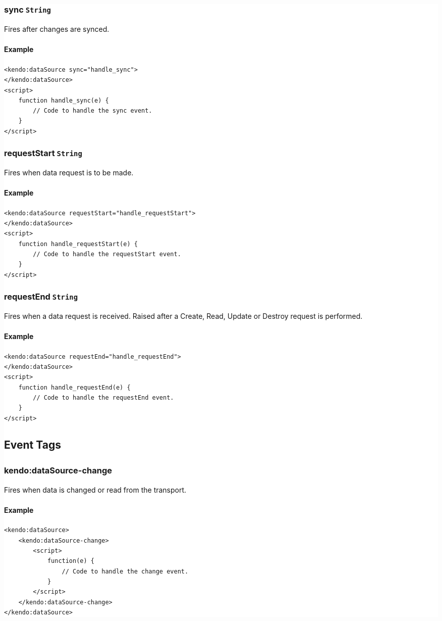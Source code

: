 

### sync `String`

Fires after changes are synced.

#### Example
    <kendo:dataSource sync="handle_sync">
    </kendo:dataSource>
    <script>
        function handle_sync(e) {
            // Code to handle the sync event.
        }
    </script>



### requestStart `String`

Fires when data request is to be made.

#### Example
    <kendo:dataSource requestStart="handle_requestStart">
    </kendo:dataSource>
    <script>
        function handle_requestStart(e) {
            // Code to handle the requestStart event.
        }
    </script>



### requestEnd `String`

Fires when a data request is received. Raised after a Create, Read, Update or Destroy request is performed.

#### Example
    <kendo:dataSource requestEnd="handle_requestEnd">
    </kendo:dataSource>
    <script>
        function handle_requestEnd(e) {
            // Code to handle the requestEnd event.
        }
    </script>


## Event Tags
      

### kendo:dataSource-change

Fires when data is changed or read from the transport.

#### Example
    <kendo:dataSource>
        <kendo:dataSource-change>
            <script>
                function(e) {
                    // Code to handle the change event.
                }
            </script>
        </kendo:dataSource-change>
    </kendo:dataSource>
